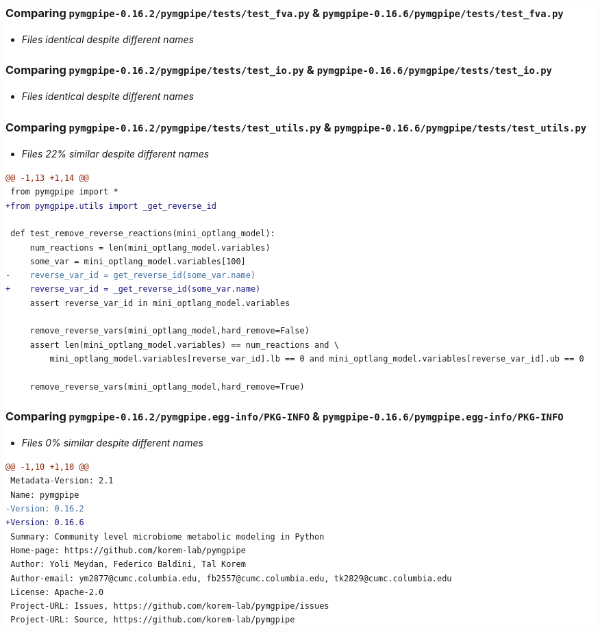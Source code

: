 ### Comparing `pymgpipe-0.16.2/pymgpipe/tests/test_fva.py` & `pymgpipe-0.16.6/pymgpipe/tests/test_fva.py`

 * *Files identical despite different names*

### Comparing `pymgpipe-0.16.2/pymgpipe/tests/test_io.py` & `pymgpipe-0.16.6/pymgpipe/tests/test_io.py`

 * *Files identical despite different names*

### Comparing `pymgpipe-0.16.2/pymgpipe/tests/test_utils.py` & `pymgpipe-0.16.6/pymgpipe/tests/test_utils.py`

 * *Files 22% similar despite different names*

```diff
@@ -1,13 +1,14 @@
 from pymgpipe import *
+from pymgpipe.utils import _get_reverse_id
 
 def test_remove_reverse_reactions(mini_optlang_model):
     num_reactions = len(mini_optlang_model.variables)
     some_var = mini_optlang_model.variables[100]
-    reverse_var_id = get_reverse_id(some_var.name)
+    reverse_var_id = _get_reverse_id(some_var.name)
     assert reverse_var_id in mini_optlang_model.variables
 
     remove_reverse_vars(mini_optlang_model,hard_remove=False)
     assert len(mini_optlang_model.variables) == num_reactions and \
         mini_optlang_model.variables[reverse_var_id].lb == 0 and mini_optlang_model.variables[reverse_var_id].ub == 0
 
     remove_reverse_vars(mini_optlang_model,hard_remove=True)
```

### Comparing `pymgpipe-0.16.2/pymgpipe.egg-info/PKG-INFO` & `pymgpipe-0.16.6/pymgpipe.egg-info/PKG-INFO`

 * *Files 0% similar despite different names*

```diff
@@ -1,10 +1,10 @@
 Metadata-Version: 2.1
 Name: pymgpipe
-Version: 0.16.2
+Version: 0.16.6
 Summary: Community level microbiome metabolic modeling in Python
 Home-page: https://github.com/korem-lab/pymgpipe
 Author: Yoli Meydan, Federico Baldini, Tal Korem
 Author-email: ym2877@cumc.columbia.edu, fb2557@cumc.columbia.edu, tk2829@cumc.columbia.edu
 License: Apache-2.0
 Project-URL: Issues, https://github.com/korem-lab/pymgpipe/issues
 Project-URL: Source, https://github.com/korem-lab/pymgpipe
```
